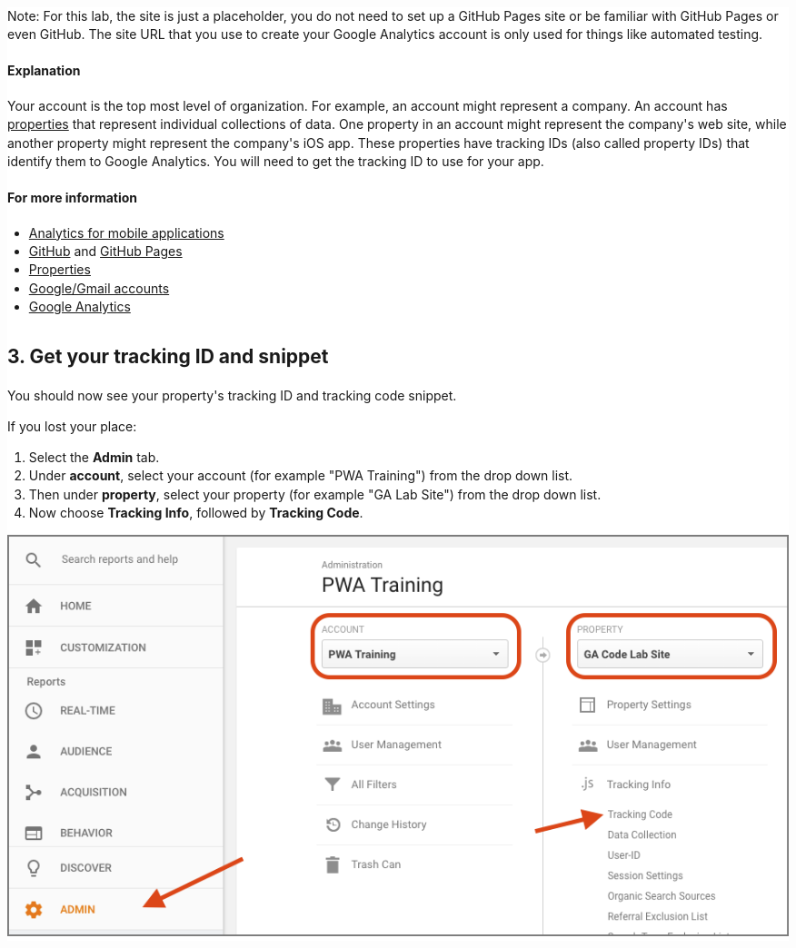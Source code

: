 Note: For this lab, the site is just a placeholder, you do not need to set up a GitHub Pages site or be familiar with GitHub Pages or even GitHub. The site URL that you use to create your Google Analytics account is only used for things like automated testing.

#### Explanation

Your account is the top most level of organization. For example, an account might represent a company. An account has [properties](https://support.google.com/analytics/answer/2649554) that represent individual collections of data. One property in an account might represent the company's web site, while another property might represent the company's iOS app. These properties have tracking IDs (also called property IDs) that identify them to Google Analytics. You will need to get the tracking ID to use for your app.

#### For more information

* [Analytics for mobile applications](https://support.google.com/analytics/answer/2587086?ref_topic=2587085&rd=1)
* [GitHub](https://github.com/) and [GitHub Pages](https://pages.github.com/)
* [Properties](https://support.google.com/analytics/answer/2649554)
* [Google/Gmail accounts](https://accounts.google.com/signup)
* [Google Analytics](https://analytics.google.com/)

<div id="get-your-tracking-id-and-snippet"></div>

## 3. Get your tracking ID and snippet

You should now see your property's tracking ID and tracking code snippet.

If you lost your place:

1. Select the **Admin** tab.
2. Under **account**, select your account (for example "PWA Training") from the drop down list.
3. Then under **property**, select your property (for example "GA Lab Site") from the drop down list.
4. Now choose **Tracking Info**, followed by **Tracking Code**.

![Finding the snippet](img/dc1b90e9a8dd54c9.png)
